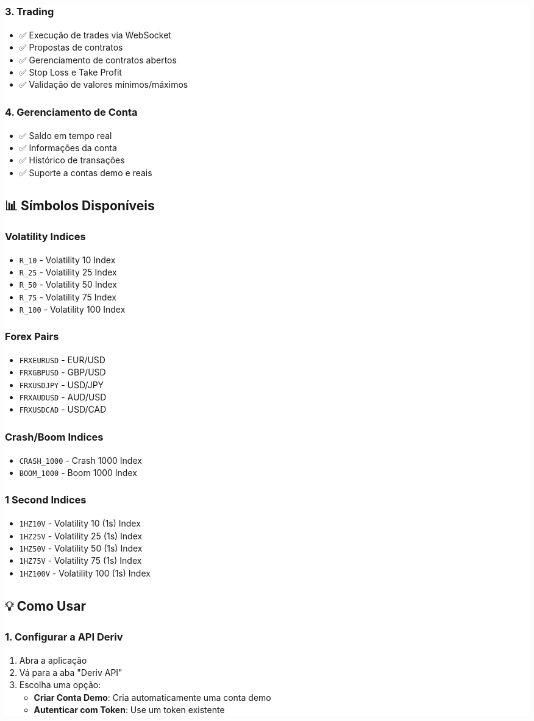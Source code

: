 ### 3. Trading
- ✅ Execução de trades via WebSocket
- ✅ Propostas de contratos
- ✅ Gerenciamento de contratos abertos
- ✅ Stop Loss e Take Profit
- ✅ Validação de valores mínimos/máximos

### 4. Gerenciamento de Conta
- ✅ Saldo em tempo real
- ✅ Informações da conta
- ✅ Histórico de transações
- ✅ Suporte a contas demo e reais

## 📊 Símbolos Disponíveis

### Volatility Indices
- `R_10` - Volatility 10 Index
- `R_25` - Volatility 25 Index
- `R_50` - Volatility 50 Index
- `R_75` - Volatility 75 Index
- `R_100` - Volatility 100 Index

### Forex Pairs
- `FRXEURUSD` - EUR/USD
- `FRXGBPUSD` - GBP/USD
- `FRXUSDJPY` - USD/JPY
- `FRXAUDUSD` - AUD/USD
- `FRXUSDCAD` - USD/CAD

### Crash/Boom Indices
- `CRASH_1000` - Crash 1000 Index
- `BOOM_1000` - Boom 1000 Index

### 1 Second Indices
- `1HZ10V` - Volatility 10 (1s) Index
- `1HZ25V` - Volatility 25 (1s) Index
- `1HZ50V` - Volatility 50 (1s) Index
- `1HZ75V` - Volatility 75 (1s) Index
- `1HZ100V` - Volatility 100 (1s) Index

## 💡 Como Usar

### 1. Configurar a API Deriv

1. Abra a aplicação
2. Vá para a aba "Deriv API"
3. Escolha uma opção:
   - **Criar Conta Demo**: Cria automaticamente uma conta demo
   - **Autenticar com Token**: Use um token existente
